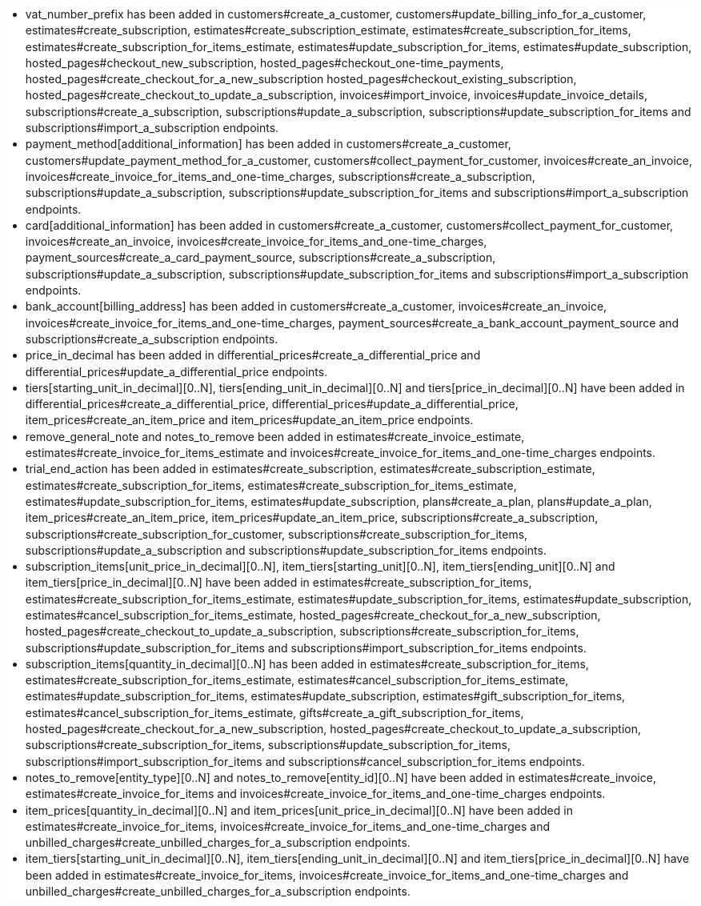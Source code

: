 * vat_number_prefix has been added in customers#create_a_customer, customers#update_billing_info_for_a_customer, estimates#create_subscription, estimates#create_subscription_estimate, estimates#create_subscription_for_items, estimates#create_subscription_for_items_estimate, estimates#update_subscription_for_items, estimates#update_subscription, hosted_pages#checkout_new_subscription, hosted_pages#checkout_one-time_payments, hosted_pages#create_checkout_for_a_new_subscription hosted_pages#checkout_existing_subscription, hosted_pages#create_checkout_to_update_a_subscription, invoices#import_invoice, invoices#update_invoice_details, subscriptions#create_a_subscription, subscriptions#update_a_subscription, subscriptions#update_subscription_for_items and subscriptions#import_a_subscription endpoints.
* payment_method[additional_information] has been added in customers#create_a_customer, customers#update_payment_method_for_a_customer,  customers#collect_payment_for_customer, invoices#create_an_invoice, invoices#create_invoice_for_items_and_one-time_charges, subscriptions#create_a_subscription, subscriptions#update_a_subscription, subscriptions#update_subscription_for_items and subscriptions#import_a_subscription endpoints.
* card[additional_information] has been added in customers#create_a_customer, customers#collect_payment_for_customer, invoices#create_an_invoice, invoices#create_invoice_for_items_and_one-time_charges, payment_sources#create_a_card_payment_source, subscriptions#create_a_subscription, subscriptions#update_a_subscription, subscriptions#update_subscription_for_items and subscriptions#import_a_subscription endpoints.
* bank_account[billing_address] has been added in customers#create_a_customer, invoices#create_an_invoice, invoices#create_invoice_for_items_and_one-time_charges, payment_sources#create_a_bank_account_payment_source and subscriptions#create_a_subscription endpoints.
* price_in_decimal has been added in differential_prices#create_a_differential_price and differential_prices#update_a_differential_price endpoints.
* tiers[starting_unit_in_decimal][0..N], tiers[ending_unit_in_decimal][0..N] and tiers[price_in_decimal][0..N] have been added in differential_prices#create_a_differential_price, differential_prices#update_a_differential_price, item_prices#create_an_item_price and item_prices#update_an_item_price endpoints.
* remove_general_note and notes_to_remove been added in estimates#create_invoice_estimate, estimates#create_invoice_for_items_estimate and invoices#create_invoice_for_items_and_one-time_charges endpoints.
* trial_end_action has been added in estimates#create_subscription, estimates#create_subscription_estimate, estimates#create_subscription_for_items, estimates#create_subscription_for_items_estimate, estimates#update_subscription_for_items, estimates#update_subscription, plans#create_a_plan, plans#update_a_plan, item_prices#create_an_item_price, item_prices#update_an_item_price, subscriptions#create_a_subscription, subscriptions#create_subscription_for_customer, subscriptions#create_subscription_for_items, subscriptions#update_a_subscription and subscriptions#update_subscription_for_items endpoints.
* subscription_items[unit_price_in_decimal][0..N], item_tiers[starting_unit][0..N], item_tiers[ending_unit][0..N] and item_tiers[price_in_decimal][0..N] have been added in estimates#create_subscription_for_items, estimates#create_subscription_for_items_estimate, estimates#update_subscription_for_items, estimates#update_subscription, estimates#cancel_subscription_for_items_estimate, hosted_pages#create_checkout_for_a_new_subscription, hosted_pages#create_checkout_to_update_a_subscription, subscriptions#create_subscription_for_items, subscriptions#update_subscription_for_items and subscriptions#import_subscription_for_items endpoints.
* subscription_items[quantity_in_decimal][0..N] has been added in estimates#create_subscription_for_items, estimates#create_subscription_for_items_estimate, estimates#cancel_subscription_for_items_estimate, estimates#update_subscription_for_items, estimates#update_subscription, estimates#gift_subscription_for_items, estimates#cancel_subscription_for_items_estimate, gifts#create_a_gift_subscription_for_items, hosted_pages#create_checkout_for_a_new_subscription, hosted_pages#create_checkout_to_update_a_subscription, subscriptions#create_subscription_for_items, subscriptions#update_subscription_for_items, subscriptions#import_subscription_for_items and subscriptions#cancel_subscription_for_items endpoints.
* notes_to_remove[entity_type][0..N] and notes_to_remove[entity_id][0..N] have been added in estimates#create_invoice, estimates#create_invoice_for_items and invoices#create_invoice_for_items_and_one-time_charges endpoints.
* item_prices[quantity_in_decimal][0..N] and item_prices[unit_price_in_decimal][0..N] have been added in estimates#create_invoice_for_items, invoices#create_invoice_for_items_and_one-time_charges and unbilled_charges#create_unbilled_charges_for_a_subscription endpoints.
* item_tiers[starting_unit_in_decimal][0..N], item_tiers[ending_unit_in_decimal][0..N] and item_tiers[price_in_decimal][0..N] have been added in estimates#create_invoice_for_items, invoices#create_invoice_for_items_and_one-time_charges and unbilled_charges#create_unbilled_charges_for_a_subscription endpoints.